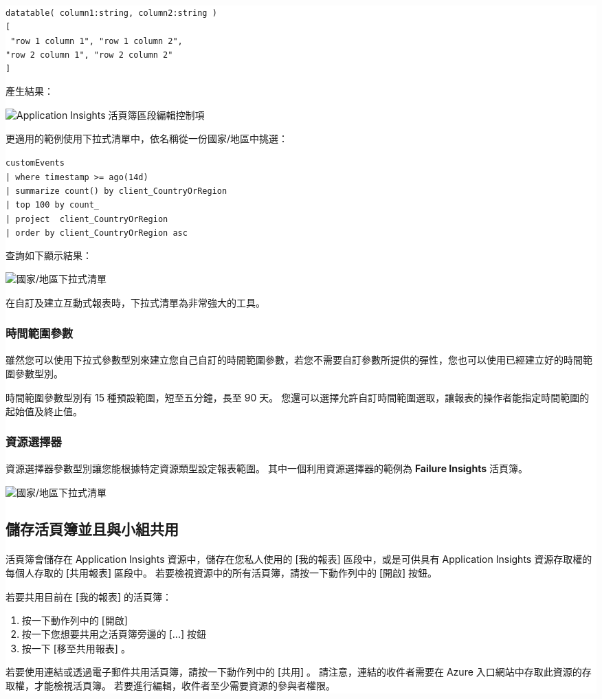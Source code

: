 ```
datatable( column1:string, column2:string )
[
 "row 1 column 1", "row 1 column 2",
"row 2 column 1", "row 2 column 2"
]
```

產生結果：

![Application Insights 活頁簿區段編輯控制項](./media/usage-workbooks/011-data-table.png)

更適用的範例使用下拉式清單中，依名稱從一份國家/地區中挑選：

```
customEvents
| where timestamp >= ago(14d)
| summarize count() by client_CountryOrRegion
| top 100 by count_
| project  client_CountryOrRegion 
| order by client_CountryOrRegion asc
```

查詢如下顯示結果：

![國家/地區下拉式清單](./media/usage-workbooks/012-country-dropdown.png)

在自訂及建立互動式報表時，下拉式清單為非常強大的工具。

### <a name="time-range-parameters"></a>時間範圍參數

雖然您可以使用下拉式參數型別來建立您自己自訂的時間範圍參數，若您不需要自訂參數所提供的彈性，您也可以使用已經建立好的時間範圍參數型別。 

時間範圍參數型別有 15 種預設範圍，短至五分鐘，長至 90 天。 您還可以選擇允許自訂時間範圍選取，讓報表的操作者能指定時間範圍的起始值及終止值。

### <a name="resource-picker"></a>資源選擇器

資源選擇器參數型別讓您能根據特定資源類型設定報表範圍。 其中一個利用資源選擇器的範例為 **Failure Insights** 活頁簿。

![國家/地區下拉式清單](./media/usage-workbooks/013-resource-picker.png)

## <a name="saving-and-sharing-workbooks-with-your-team"></a>儲存活頁簿並且與小組共用

活頁簿會儲存在 Application Insights 資源中，儲存在您私人使用的 [我的報表]  區段中，或是可供具有 Application Insights 資源存取權的每個人存取的 [共用報表]  區段中。 若要檢視資源中的所有活頁簿，請按一下動作列中的 [開啟]  按鈕。

若要共用目前在 [我的報表]  的活頁簿：

1. 按一下動作列中的 [開啟] 
2. 按一下您想要共用之活頁簿旁邊的 [...] 按鈕
3. 按一下 [移至共用報表]  。

若要使用連結或透過電子郵件共用活頁簿，請按一下動作列中的 [共用]  。 請注意，連結的收件者需要在 Azure 入口網站中存取此資源的存取權，才能檢視活頁簿。 若要進行編輯，收件者至少需要資源的參與者權限。
